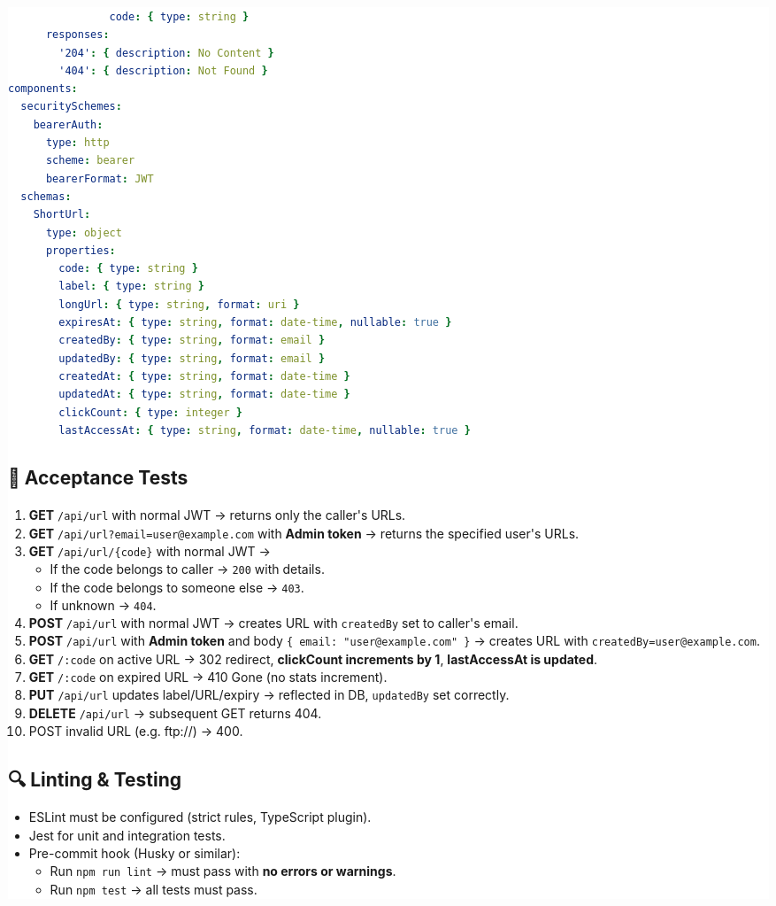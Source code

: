 ```yaml
                code: { type: string }
      responses:
        '204': { description: No Content }
        '404': { description: Not Found }
components:
  securitySchemes:
    bearerAuth:
      type: http
      scheme: bearer
      bearerFormat: JWT
  schemas:
    ShortUrl:
      type: object
      properties:
        code: { type: string }
        label: { type: string }
        longUrl: { type: string, format: uri }
        expiresAt: { type: string, format: date-time, nullable: true }
        createdBy: { type: string, format: email }
        updatedBy: { type: string, format: email }
        createdAt: { type: string, format: date-time }
        updatedAt: { type: string, format: date-time }
        clickCount: { type: integer }
        lastAccessAt: { type: string, format: date-time, nullable: true }
```

## 🧪 Acceptance Tests
1. **GET** `/api/url` with normal JWT → returns only the caller's URLs.
2. **GET** `/api/url?email=user@example.com` with **Admin token** → returns the specified user's URLs.
3. **GET** `/api/url/{code}` with normal JWT →
   - If the code belongs to caller → `200` with details.
   - If the code belongs to someone else → `403`.
   - If unknown → `404`.
4. **POST** `/api/url` with normal JWT → creates URL with `createdBy` set to caller's email.
5. **POST** `/api/url` with **Admin token** and body `{ email: "user@example.com" }` → creates URL with `createdBy=user@example.com`.
6. **GET** `/:code` on active URL → 302 redirect, **clickCount increments by 1**, **lastAccessAt is updated**.
7. **GET** `/:code` on expired URL → 410 Gone (no stats increment).
8. **PUT** `/api/url` updates label/URL/expiry → reflected in DB, `updatedBy` set correctly.
9. **DELETE** `/api/url` → subsequent GET returns 404.
10. POST invalid URL (e.g. ftp://) → 400.

## 🔍 Linting & Testing
- ESLint must be configured (strict rules, TypeScript plugin).
- Jest for unit and integration tests.
- Pre-commit hook (Husky or similar):
  - Run `npm run lint` → must pass with **no errors or warnings**.
  - Run `npm test` → all tests must pass.

